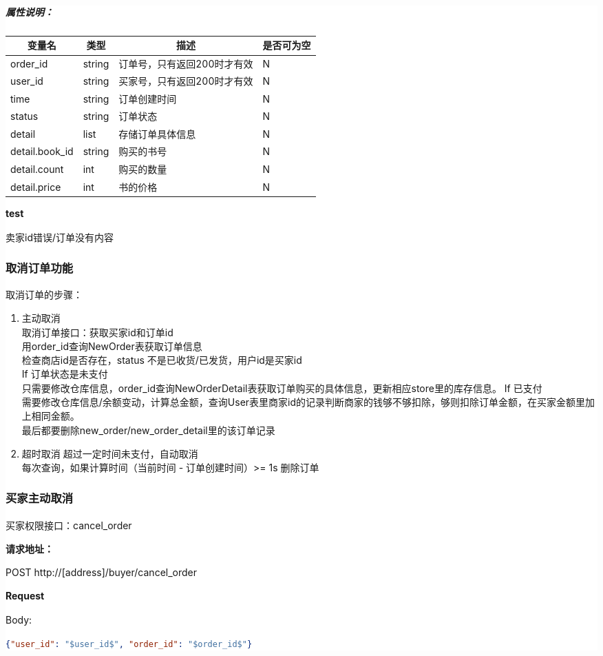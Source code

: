 ##### 属性说明：

| 变量名            | 类型 | 描述              | 是否可为空|
|----------------|---|-----------------|---|
| order_id       | string | 订单号，只有返回200时才有效 | N |
| user_id        | string | 买家号，只有返回200时才有效 | N|
| time           | string | 订单创建时间          | N|
| status         | string | 订单状态            | N|
| detail         | list | 存储订单具体信息        | N|
| detail.book_id | string | 购买的书号           | N|
| detail.count   | int | 购买的数量           | N|
| detail.price   | int | 书的价格            | N|

**test**  

卖家id错误/订单没有内容  

### 取消订单功能

取消订单的步骤：

1. 主动取消  
取消订单接口：获取买家id和订单id  
用order_id查询NewOrder表获取订单信息  
检查商店id是否存在，status 不是已收货/已发货，用户id是买家id  
If 订单状态是未支付  
只需要修改仓库信息，order_id查询NewOrderDetail表获取订单购买的具体信息，更新相应store里的库存信息。
If 已支付  
需要修改仓库信息/余额变动，计算总金额，查询User表里商家id的记录判断商家的钱够不够扣除，够则扣除订单金额，在买家金额里加上相同金额。    
最后都要删除new_order/new_order_detail里的该订单记录  


2. 超时取消
超过一定时间未支付，自动取消  
每次查询，如果计算时间（当前时间 - 订单创建时间）>= 1s 删除订单  

### 买家主动取消  

买家权限接口：cancel_order  

**请求地址：**  

POST http://[address]/buyer/cancel_order

**Request**

Body:
```json
{"user_id": "$user_id$", "order_id": "$order_id$"}
```
